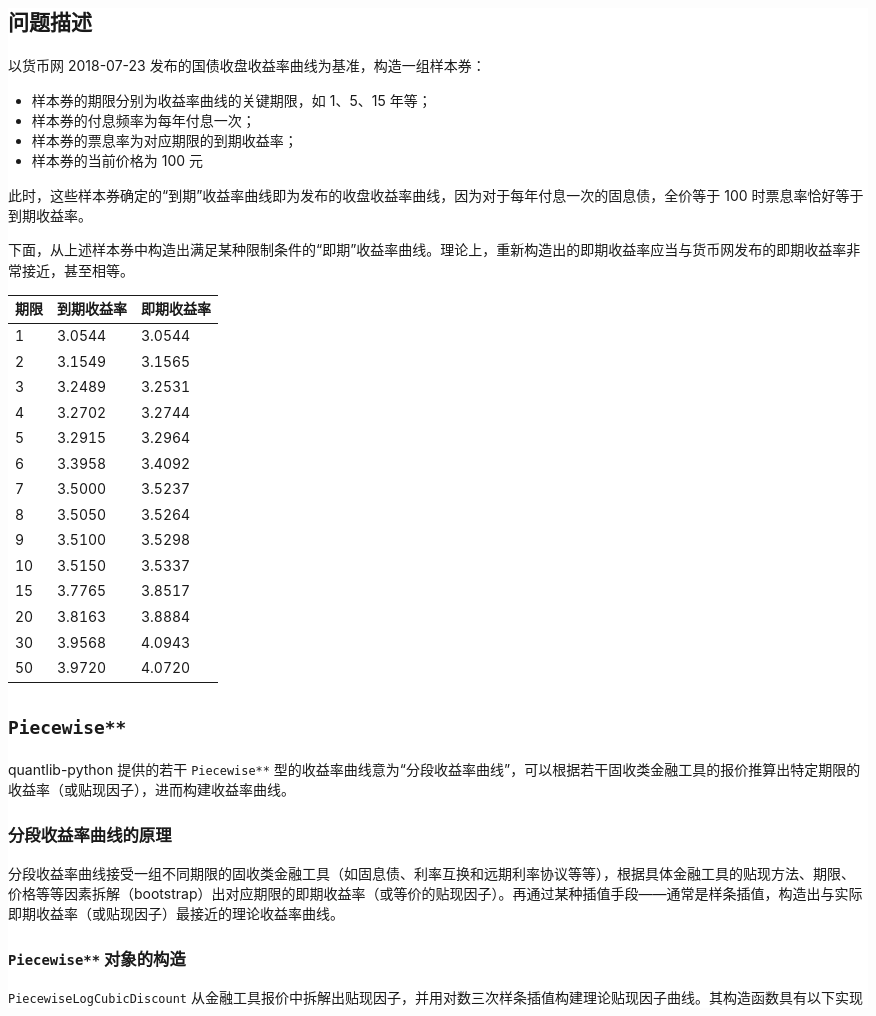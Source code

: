 ## 问题描述

以货币网 2018-07-23 发布的国债收盘收益率曲线为基准，构造一组样本券：
* 样本券的期限分别为收益率曲线的关键期限，如 1、5、15 年等；
* 样本券的付息频率为每年付息一次；
* 样本券的票息率为对应期限的到期收益率；
* 样本券的当前价格为 100 元

此时，这些样本券确定的“到期”收益率曲线即为发布的收盘收益率曲线，因为对于每年付息一次的固息债，全价等于 100 时票息率恰好等于到期收益率。

下面，从上述样本券中构造出满足某种限制条件的“即期”收益率曲线。理论上，重新构造出的即期收益率应当与货币网发布的即期收益率非常接近，甚至相等。

| 期限 | 到期收益率 | 即期收益率 |
| ---- | ---------- | ---------- |
| 1    | 3.0544     | 3.0544     |
| 2    | 3.1549     | 3.1565     |
| 3    | 3.2489     | 3.2531     |
| 4    | 3.2702     | 3.2744     |
| 5    | 3.2915     | 3.2964     |
| 6    | 3.3958     | 3.4092     |
| 7    | 3.5000     | 3.5237     |
| 8    | 3.5050     | 3.5264     |
| 9    | 3.5100     | 3.5298     |
| 10   | 3.5150     | 3.5337     |
| 15   | 3.7765     | 3.8517     |
| 20   | 3.8163     | 3.8884     |
| 30   | 3.9568     | 4.0943     |
| 50   | 3.9720     | 4.0720     |

## `Piecewise**`

quantlib-python 提供的若干 `Piecewise**` 型的收益率曲线意为“分段收益率曲线”，可以根据若干固收类金融工具的报价推算出特定期限的收益率（或贴现因子），进而构建收益率曲线。

### 分段收益率曲线的原理

分段收益率曲线接受一组不同期限的固收类金融工具（如固息债、利率互换和远期利率协议等等），根据具体金融工具的贴现方法、期限、价格等等因素拆解（bootstrap）出对应期限的即期收益率（或等价的贴现因子）。再通过某种插值手段——通常是样条插值，构造出与实际即期收益率（或贴现因子）最接近的理论收益率曲线。

### `Piecewise**` 对象的构造

`PiecewiseLogCubicDiscount` 从金融工具报价中拆解出贴现因子，并用对数三次样条插值构建理论贴现因子曲线。其构造函数具有以下实现
